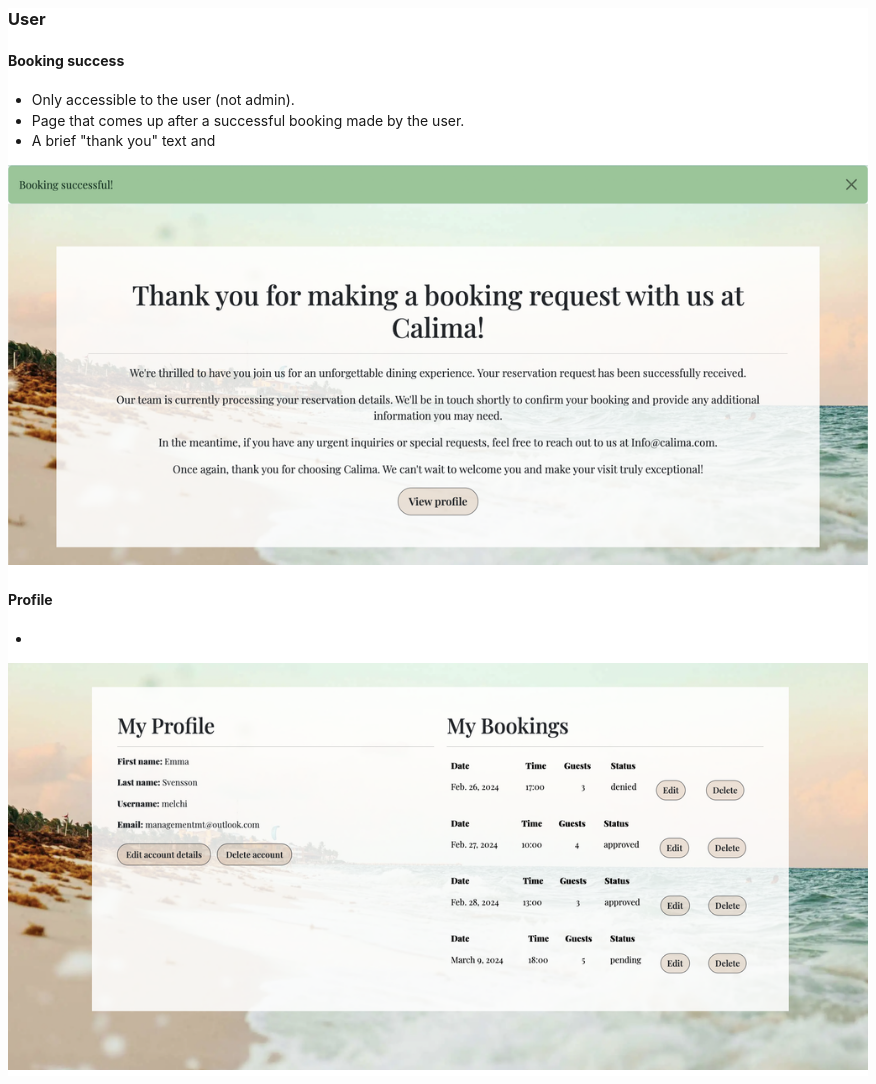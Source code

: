 ### User

#### Booking success
- Only accessible to the user (not admin).
- Page that comes up after a successful booking made by the user.
- A brief "thank you" text and 

![Booking success](docs/images/features/book-success.png)

#### Profile

-

![Profile](docs/images/features/profile.png)
